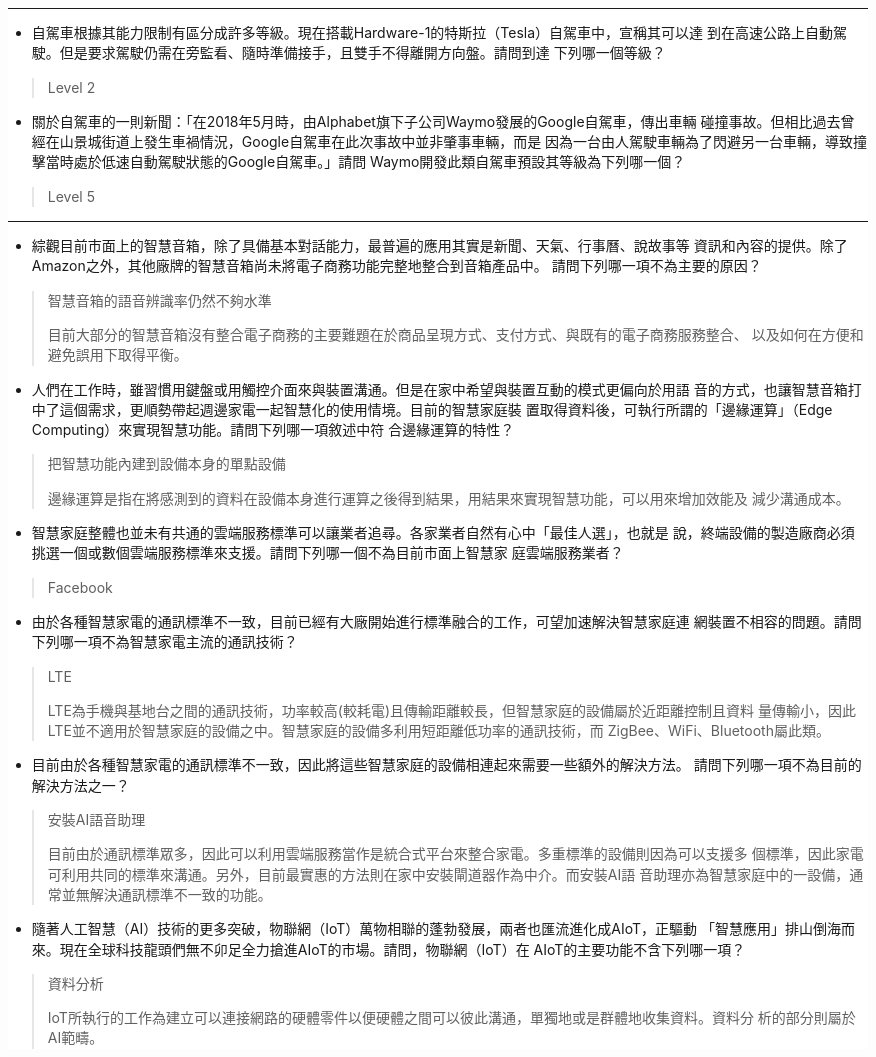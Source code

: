 ----------

- 自駕車根據其能力限制有區分成許多等級。現在搭載Hardware-1的特斯拉（Tesla）自駕車中，宣稱其可以達
到在高速公路上自動駕駛。但是要求駕駛仍需在旁監看、隨時準備接手，且雙手不得離開方向盤。請問到達
下列哪一個等級？
>Level 2

- 關於自駕車的一則新聞：「在2018年5月時，由Alphabet旗下子公司Waymo發展的Google自駕車，傳出車輛
碰撞事故。但相比過去曾經在山景城街道上發生車禍情況，Google自駕車在此次事故中並非肇事車輛，而是
因為一台由人駕駛車輛為了閃避另一台車輛，導致撞擊當時處於低速自動駕駛狀態的Google自駕車。」請問
Waymo開發此類自駕車預設其等級為下列哪一個？
>Level 5

----------

- 綜觀目前市面上的智慧音箱，除了具備基本對話能力，最普遍的應用其實是新聞、天氣、行事曆、說故事等
資訊和內容的提供。除了Amazon之外，其他廠牌的智慧音箱尚未將電子商務功能完整地整合到音箱產品中。
請問下列哪一項不為主要的原因？
>智慧音箱的語音辨識率仍然不夠水準
>
>目前大部分的智慧音箱沒有整合電子商務的主要難題在於商品呈現方式、支付方式、與既有的電子商務服務整合、
以及如何在方便和避免誤用下取得平衡。

- 人們在工作時，雖習慣用鍵盤或用觸控介面來與裝置溝通。但是在家中希望與裝置互動的模式更偏向於用語
音的方式，也讓智慧音箱打中了這個需求，更順勢帶起週邊家電一起智慧化的使用情境。目前的智慧家庭裝
置取得資料後，可執行所謂的「邊緣運算」（Edge Computing）來實現智慧功能。請問下列哪一項敘述中符
合邊緣運算的特性？
>把智慧功能內建到設備本身的單點設備
>
>邊緣運算是指在將感測到的資料在設備本身進行運算之後得到結果，用結果來實現智慧功能，可以用來增加效能及
減少溝通成本。

- 智慧家庭整體也並未有共通的雲端服務標準可以讓業者追尋。各家業者自然有心中「最佳人選」，也就是
說，終端設備的製造廠商必須挑選一個或數個雲端服務標準來支援。請問下列哪一個不為目前市面上智慧家
庭雲端服務業者？
>Facebook

- 由於各種智慧家電的通訊標準不一致，目前已經有大廠開始進行標準融合的工作，可望加速解決智慧家庭連
網裝置不相容的問題。請問下列哪一項不為智慧家電主流的通訊技術？
>LTE
>
>LTE為手機與基地台之間的通訊技術，功率較高(較耗電)且傳輸距離較長，但智慧家庭的設備屬於近距離控制且資料
量傳輸小，因此LTE並不適用於智慧家庭的設備之中。智慧家庭的設備多利用短距離低功率的通訊技術，而
ZigBee、WiFi、Bluetooth屬此類。

- 目前由於各種智慧家電的通訊標準不一致，因此將這些智慧家庭的設備相連起來需要一些額外的解決方法。
請問下列哪一項不為目前的解決方法之一？
>安裝AI語音助理
>
>目前由於通訊標準眾多，因此可以利用雲端服務當作是統合式平台來整合家電。多重標準的設備則因為可以支援多
個標準，因此家電可利用共同的標準來溝通。另外，目前最實惠的方法則在家中安裝閘道器作為中介。而安裝AI語
音助理亦為智慧家庭中的一設備，通常並無解決通訊標準不一致的功能。

- 隨著人工智慧（AI）技術的更多突破，物聯網（IoT）萬物相聯的蓬勃發展，兩者也匯流進化成AIoT，正驅動
「智慧應用」排山倒海而來。現在全球科技龍頭們無不卯足全力搶進AIoT的市場。請問，物聯網（IoT）在
AIoT的主要功能不含下列哪一項？
>資料分析
>
>IoT所執行的工作為建立可以連接網路的硬體零件以便硬體之間可以彼此溝通，單獨地或是群體地收集資料。資料分
析的部分則屬於AI範疇。

